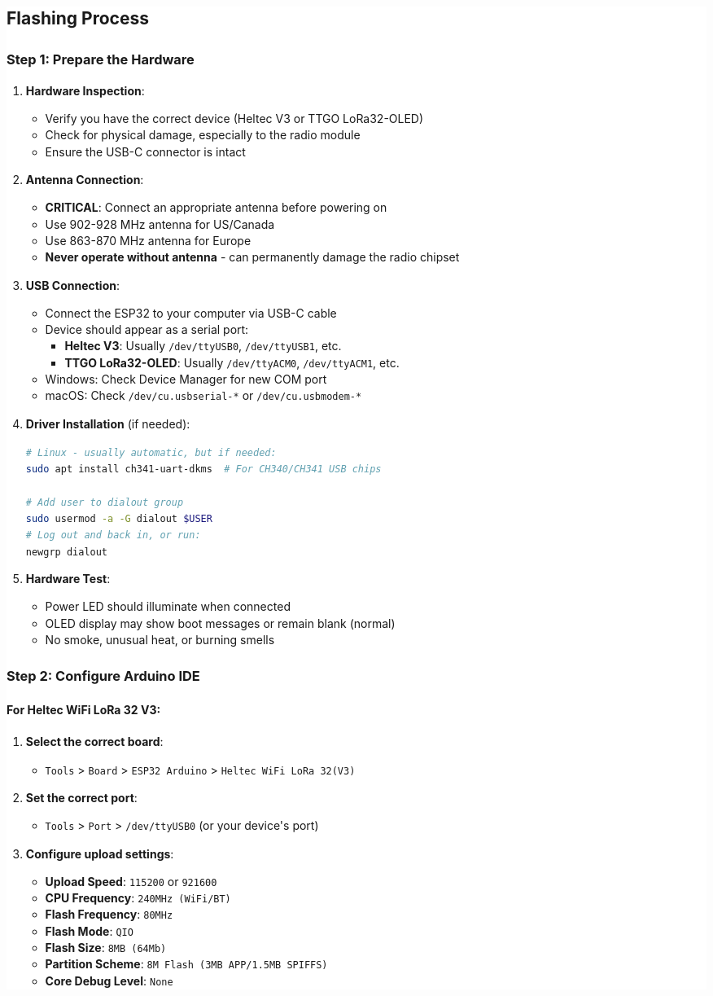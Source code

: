 ## Flashing Process

### Step 1: Prepare the Hardware

1. **Hardware Inspection**:
   - Verify you have the correct device (Heltec V3 or TTGO LoRa32-OLED)
   - Check for physical damage, especially to the radio module
   - Ensure the USB-C connector is intact

2. **Antenna Connection**:
   - **CRITICAL**: Connect an appropriate antenna before powering on
   - Use 902-928 MHz antenna for US/Canada
   - Use 863-870 MHz antenna for Europe
   - **Never operate without antenna** - can permanently damage the radio chipset

3. **USB Connection**:
   - Connect the ESP32 to your computer via USB-C cable
   - Device should appear as a serial port:
     - **Heltec V3**: Usually `/dev/ttyUSB0`, `/dev/ttyUSB1`, etc.
     - **TTGO LoRa32-OLED**: Usually `/dev/ttyACM0`, `/dev/ttyACM1`, etc.
   - Windows: Check Device Manager for new COM port
   - macOS: Check `/dev/cu.usbserial-*` or `/dev/cu.usbmodem-*`

4. **Driver Installation** (if needed):
   ```bash
   # Linux - usually automatic, but if needed:
   sudo apt install ch341-uart-dkms  # For CH340/CH341 USB chips

   # Add user to dialout group
   sudo usermod -a -G dialout $USER
   # Log out and back in, or run:
   newgrp dialout
   ```

5. **Hardware Test**:
   - Power LED should illuminate when connected
   - OLED display may show boot messages or remain blank (normal)
   - No smoke, unusual heat, or burning smells

### Step 2: Configure Arduino IDE

#### For Heltec WiFi LoRa 32 V3:

1. **Select the correct board**:
   - `Tools` > `Board` > `ESP32 Arduino` > `Heltec WiFi LoRa 32(V3)`

2. **Set the correct port**:
   - `Tools` > `Port` > `/dev/ttyUSB0` (or your device's port)

3. **Configure upload settings**:
   - **Upload Speed**: `115200` or `921600`
   - **CPU Frequency**: `240MHz (WiFi/BT)`
   - **Flash Frequency**: `80MHz`
   - **Flash Mode**: `QIO`
   - **Flash Size**: `8MB (64Mb)`
   - **Partition Scheme**: `8M Flash (3MB APP/1.5MB SPIFFS)`
   - **Core Debug Level**: `None`
